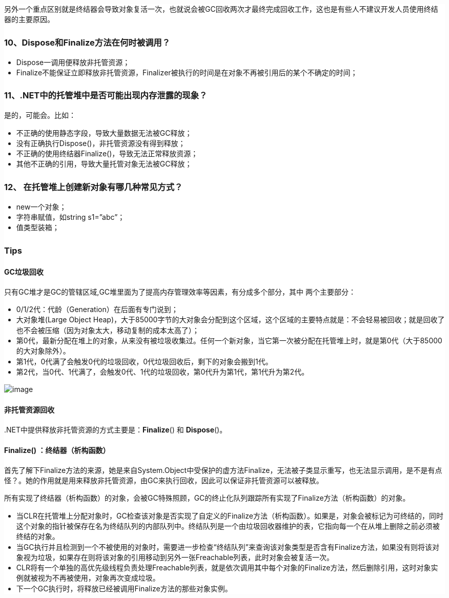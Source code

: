 另外一个重点区别就是终结器会导致对象复活一次，也就说会被GC回收两次才最终完成回收工作，这也是有些人不建议开发人员使用终结器的主要原因。

### 10、Dispose和Finalize方法在何时被调用？

- Dispose一调用便释放非托管资源；
- Finalize不能保证立即释放非托管资源，Finalizer被执行的时间是在对象不再被引用后的某个不确定的时间；

### 11、.NET中的托管堆中是否可能出现内存泄露的现象？

是的，可能会。比如：

- 不正确的使用静态字段，导致大量数据无法被GC释放；
- 没有正确执行Dispose()，非托管资源没有得到释放；
- 不正确的使用终结器Finalize()，导致无法正常释放资源；
- 其他不正确的引用，导致大量托管对象无法被GC释放；

###  12、 在托管堆上创建新对象有哪几种常见方式？

- new一个对象；
- 字符串赋值，如string s1=”abc”；
- 值类型装箱；



### Tips

#### GC垃圾回收

只有GC堆才是GC的管辖区域,GC堆里面为了提高内存管理效率等因素，有分成多个部分，其中 两个主要部分：

- 0/1/2代：代龄（Generation）在后面有专门说到；
- 大对象堆(Large Object Heap)，大于85000字节的大对象会分配到这个区域，这个区域的主要特点就是：不会轻易被回收；就是回收了也不会被压缩（因为对象太大，移动复制的成本太高了）；
- 第0代，最新分配在堆上的对象，从来没有被垃圾收集过。任何一个新对象，当它第一次被分配在托管堆上时，就是第0代（大于85000的大对象除外）。 
- 第1代，0代满了会触发0代的垃圾回收，0代垃圾回收后，剩下的对象会搬到1代。 
- 第2代，当0代、1代满了，会触发0代、1代的垃圾回收，第0代升为第1代，第1代升为第2代。

![image](https://images2015.cnblogs.com/blog/151257/201603/151257-20160309235624382-1396676769.png)

#### 非托管资源回收

.NET中提供释放非托管资源的方式主要是：**Finalize**() 和 **Dispose**()。

#### **Finalize**() ：终结器（析构函数）

首先了解下Finalize方法的来源，她是来自System.Object中受保护的虚方法Finalize，无法被子类显示重写，也无法显示调用，是不是有点怪？。她的作用就是用来释放非托管资源，由GC来执行回收，因此可以保证非托管资源可以被释放。

所有实现了终结器（析构函数）的对象，会被GC特殊照顾，GC的终止化队列跟踪所有实现了Finalize方法（析构函数）的对象。

- 当CLR在托管堆上分配对象时，GC检查该对象是否实现了自定义的Finalize方法（析构函数）。如果是，对象会被标记为可终结的，同时这个对象的指针被保存在名为终结队列的内部队列中。终结队列是一个由垃圾回收器维护的表，它指向每一个在从堆上删除之前必须被终结的对象。
- 当GC执行并且检测到一个不被使用的对象时，需要进一步检查“终结队列”来查询该对象类型是否含有Finalize方法，如果没有则将该对象视为垃圾，如果存在则将该对象的引用移动到另外一张Freachable列表，此时对象会被复活一次。
- CLR将有一个单独的高优先级线程负责处理Freachable列表，就是依次调用其中每个对象的Finalize方法，然后删除引用，这时对象实例就被视为不再被使用，对象再次变成垃圾。
- 下一个GC执行时，将释放已经被调用Finalize方法的那些对象实例。
